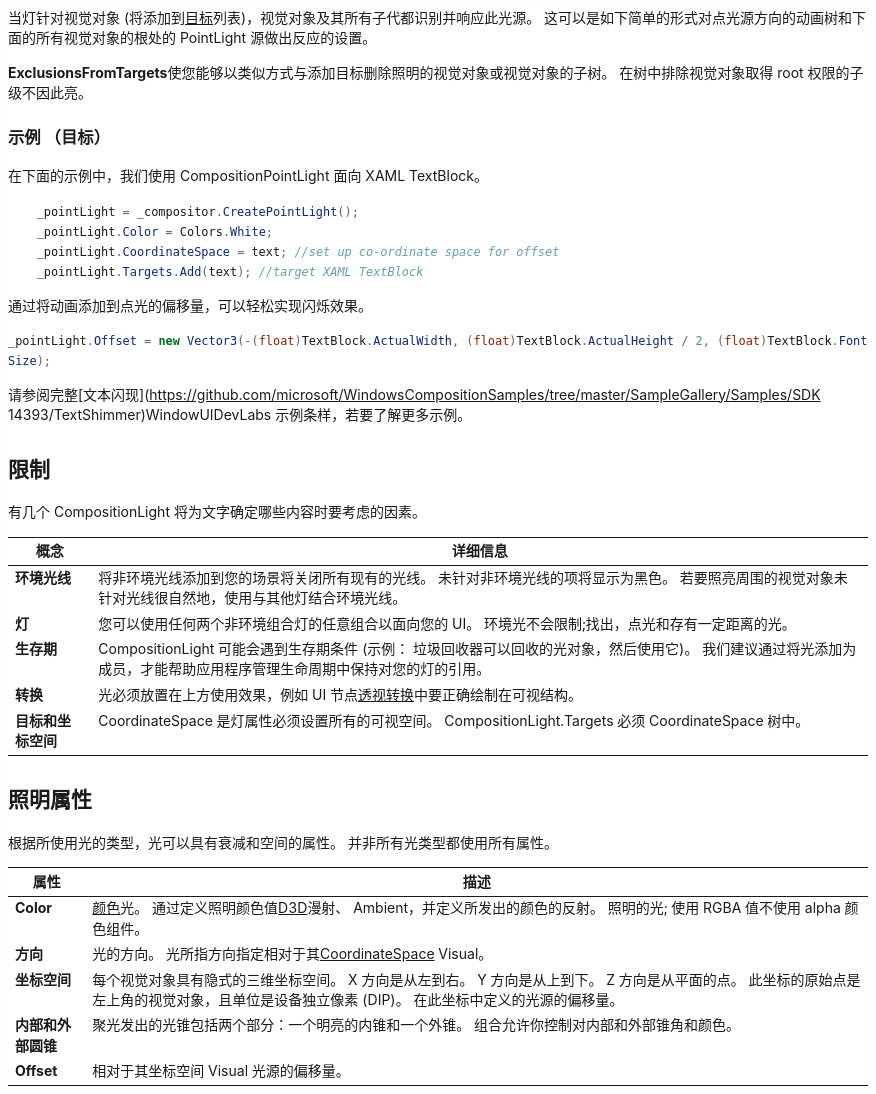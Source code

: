 当灯针对视觉对象 (将添加到[目标](/uwp/api/windows.ui.composition.compositionlight.targets)列表)，视觉对象及其所有子代都识别并响应此光源。 这可以是如下简单的形式对点光源方向的动画树和下面的所有视觉对象的根处的 PointLight 源做出反应的设置。

**ExclusionsFromTargets**使您能够以类似方式与添加目标删除照明的视觉对象或视觉对象的子树。 在树中排除视觉对象取得 root 权限的子级不因此亮。

### <a name="sample-targets"></a>示例 （目标）

在下面的示例中，我们使用 CompositionPointLight 面向 XAML TextBlock。

```cs
    _pointLight = _compositor.CreatePointLight();
    _pointLight.Color = Colors.White;
    _pointLight.CoordinateSpace = text; //set up co-ordinate space for offset
    _pointLight.Targets.Add(text); //target XAML TextBlock
```

通过将动画添加到点光的偏移量，可以轻松实现闪烁效果。

```cs
_pointLight.Offset = new Vector3(-(float)TextBlock.ActualWidth, (float)TextBlock.ActualHeight / 2, (float)TextBlock.FontSize);
```

请参阅完整[文本闪现](https://github.com/microsoft/WindowsCompositionSamples/tree/master/SampleGallery/Samples/SDK 14393/TextShimmer)WindowUIDevLabs 示例条样，若要了解更多示例。

## <a name="restrictions"></a>限制

有几个 CompositionLight 将为文字确定哪些内容时要考虑的因素。

概念 | 详细信息
--- | ---
**环境光线** | 将非环境光线添加到您的场景将关闭所有现有的光线。  未针对非环境光线的项将显示为黑色。  若要照亮周围的视觉对象未针对光线很自然地，使用与其他灯结合环境光线。
**灯** | 您可以使用任何两个非环境组合灯的任意组合以面向您的 UI。 环境光不会限制;找出，点光和存有一定距离的光。
**生存期** | CompositionLight 可能会遇到生存期条件 (示例： 垃圾回收器可以回收的光对象，然后使用它)。  我们建议通过将光添加为成员，才能帮助应用程序管理生命周期中保持对您的灯的引用。
**转换** | 光必须放置在上方使用效果，例如 UI 节点[透视转换](/windows/uwp/design/layout/3-d-perspective-effects)中要正确绘制在可视结构。
**目标和坐标空间** | CoordinateSpace 是灯属性必须设置所有的可视空间。 CompositionLight.Targets 必须 CoordinateSpace 树中。

## <a name="lighting-properties"></a>照明属性

根据所使用光的类型，光可以具有衰减和空间的属性。 并非所有光类型都使用所有属性。

属性 | 描述
--- | ---
**Color** | [颜色](/uwp/api/windows.ui.color)光。 通过定义照明颜色值[D3D](https://docs.microsoft.com/windows/uwp/graphics-concepts/light-properties)漫射、 Ambient，并定义所发出的颜色的反射。 照明的光; 使用 RGBA 值不使用 alpha 颜色组件。
**方向** | 光的方向。 光所指方向指定相对于其[CoordinateSpace](/uwp/api/windows.ui.composition.distantlight.coordinatespace) Visual。
**坐标空间** | 每个视觉对象具有隐式的三维坐标空间。 X 方向是从左到右。 Y 方向是从上到下。 Z 方向是从平面的点。 此坐标的原始点是左上角的视觉对象，且单位是设备独立像素 (DIP)。 在此坐标中定义的光源的偏移量。
**内部和外部圆锥** | 聚光发出的光锥包括两个部分：一个明亮的内锥和一个外锥。 组合允许你控制对内部和外部锥角和颜色。
**Offset** | 相对于其坐标空间 Visual 光源的偏移量。

